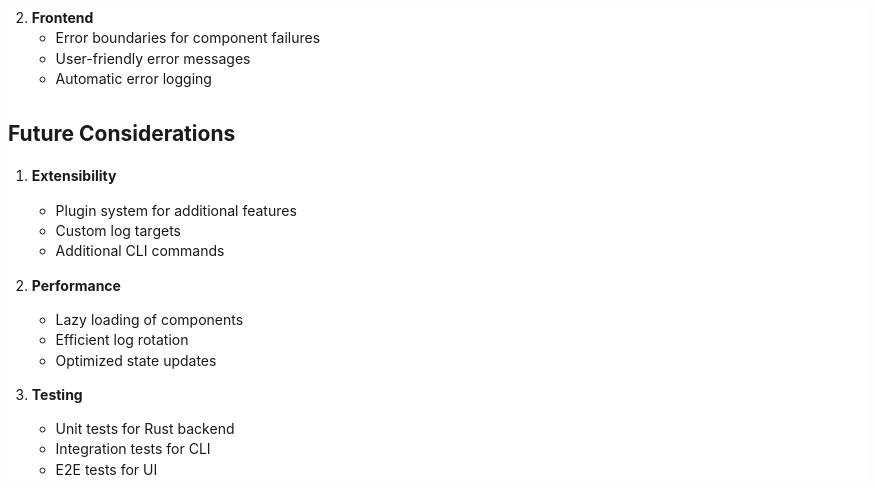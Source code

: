 2. **Frontend**
   - Error boundaries for component failures
   - User-friendly error messages
   - Automatic error logging

## Future Considerations

1. **Extensibility**
   - Plugin system for additional features
   - Custom log targets
   - Additional CLI commands

2. **Performance**
   - Lazy loading of components
   - Efficient log rotation
   - Optimized state updates

3. **Testing**
   - Unit tests for Rust backend
   - Integration tests for CLI
   - E2E tests for UI
